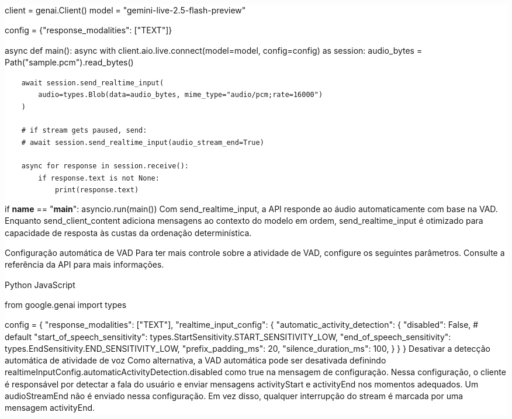 client = genai.Client()
model = "gemini-live-2.5-flash-preview"

config = {"response_modalities": ["TEXT"]}

async def main():
    async with client.aio.live.connect(model=model, config=config) as session:
        audio_bytes = Path("sample.pcm").read_bytes()

        await session.send_realtime_input(
            audio=types.Blob(data=audio_bytes, mime_type="audio/pcm;rate=16000")
        )

        # if stream gets paused, send:
        # await session.send_realtime_input(audio_stream_end=True)

        async for response in session.receive():
            if response.text is not None:
                print(response.text)

if __name__ == "__main__":
    asyncio.run(main())
Com send_realtime_input, a API responde ao áudio automaticamente com base na VAD. Enquanto send_client_content adiciona mensagens ao contexto do modelo em ordem, send_realtime_input é otimizado para capacidade de resposta às custas da ordenação determinística.

Configuração automática de VAD
Para ter mais controle sobre a atividade de VAD, configure os seguintes parâmetros. Consulte a referência da API para mais informações.

Python
JavaScript

from google.genai import types

config = {
    "response_modalities": ["TEXT"],
    "realtime_input_config": {
        "automatic_activity_detection": {
            "disabled": False, # default
            "start_of_speech_sensitivity": types.StartSensitivity.START_SENSITIVITY_LOW,
            "end_of_speech_sensitivity": types.EndSensitivity.END_SENSITIVITY_LOW,
            "prefix_padding_ms": 20,
            "silence_duration_ms": 100,
        }
    }
}
Desativar a detecção automática de atividade de voz
Como alternativa, a VAD automática pode ser desativada definindo realtimeInputConfig.automaticActivityDetection.disabled como true na mensagem de configuração. Nessa configuração, o cliente é responsável por detectar a fala do usuário e enviar mensagens activityStart e activityEnd nos momentos adequados. Um audioStreamEnd não é enviado nessa configuração. Em vez disso, qualquer interrupção do stream é marcada por uma mensagem activityEnd.
